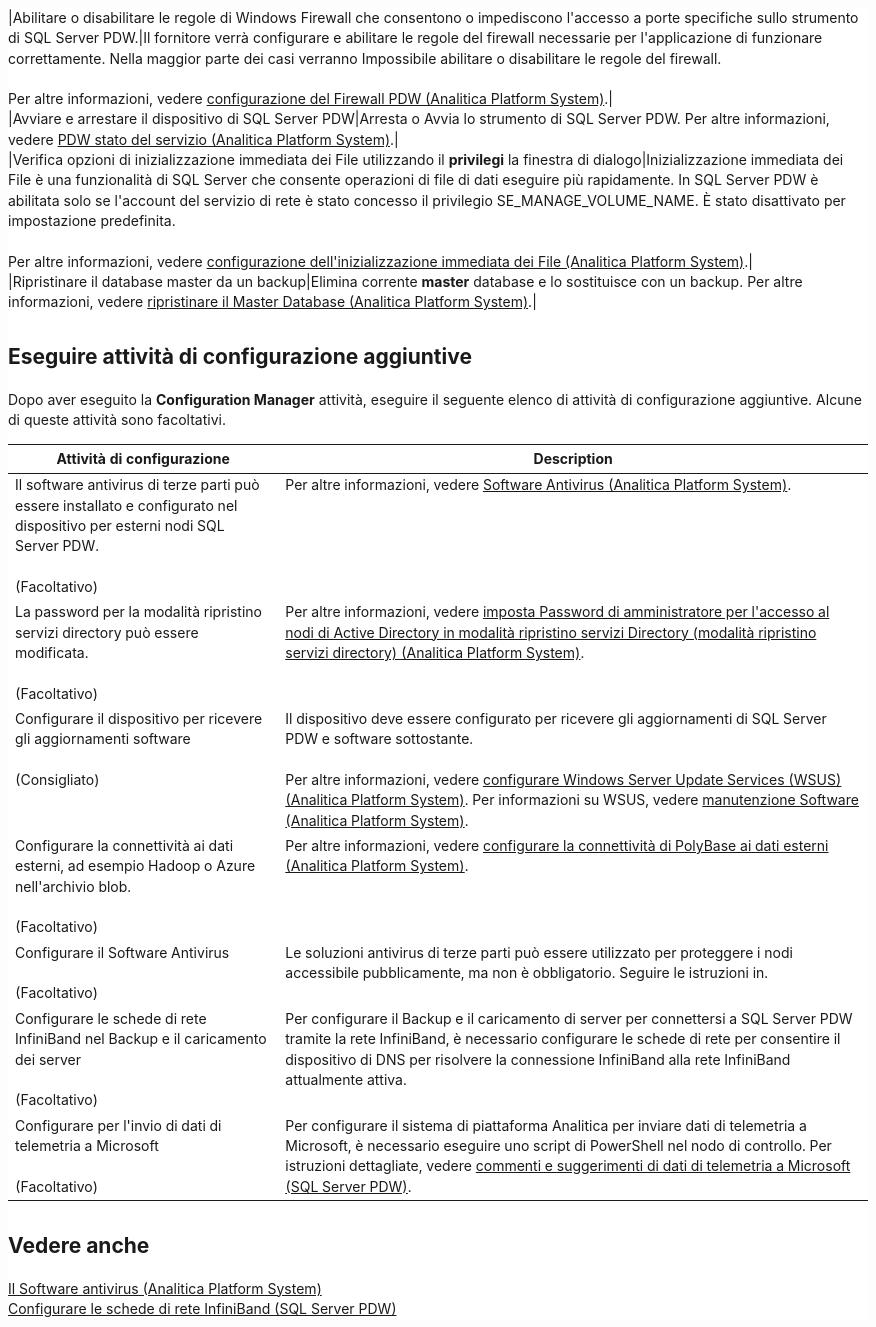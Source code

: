 |Abilitare o disabilitare le regole di Windows Firewall che consentono o impediscono l'accesso a porte specifiche sullo strumento di SQL Server PDW.|Il fornitore verrà configurare e abilitare le regole del firewall necessarie per l'applicazione di funzionare correttamente. Nella maggior parte dei casi verranno Impossibile abilitare o disabilitare le regole del firewall.<br /><br />Per altre informazioni, vedere [configurazione del Firewall PDW &#40;Analitica Platform System&#41;](pdw-firewall-configuration.md).|  
|Avviare e arrestare il dispositivo di SQL Server PDW|Arresta o Avvia lo strumento di SQL Server PDW. Per altre informazioni, vedere [PDW stato del servizio &#40;Analitica Platform System&#41;](pdw-services-status.md).|  
|Verifica opzioni di inizializzazione immediata dei File utilizzando il **privilegi** la finestra di dialogo|Inizializzazione immediata dei File è una funzionalità di SQL Server che consente operazioni di file di dati eseguire più rapidamente. In SQL Server PDW è abilitata solo se l'account del servizio di rete è stato concesso il privilegio SE_MANAGE_VOLUME_NAME. È stato disattivato per impostazione predefinita.<br /><br />Per altre informazioni, vedere [configurazione dell'inizializzazione immediata dei File &#40;Analitica Platform System&#41;](instant-file-initialization-configuration.md).|  
|Ripristinare il database master da un backup|Elimina corrente **master** database e lo sostituisce con un backup. Per altre informazioni, vedere [ripristinare il Master Database &#40;Analitica Platform System&#41;](restore-the-master-database.md).|  
  
## <a name="AddTasks"></a>Eseguire attività di configurazione aggiuntive  
Dopo aver eseguito la **Configuration Manager** attività, eseguire il seguente elenco di attività di configurazione aggiuntive. Alcune di queste attività sono facoltativi.  
  
|Attività di configurazione|Description|  
|----------------------|---------------|  
|Il software antivirus di terze parti può essere installato e configurato nel dispositivo per esterni nodi SQL Server PDW.<br /><br />(Facoltativo)|Per altre informazioni, vedere [Software Antivirus &#40;Analitica Platform System&#41;](antivirus-software.md).|  
|La password per la modalità ripristino servizi directory può essere modificata.<br /><br />(Facoltativo)|Per altre informazioni, vedere [imposta Password di amministratore per l'accesso al nodi di Active Directory in modalità ripristino servizi Directory &#40;modalità ripristino servizi directory&#41; &#40;Analitica Platform System&#41;](set-admin-password-for-logging-on-to-ad-nodes-in-directory-services-restore-mode.md).|  
|Configurare il dispositivo per ricevere gli aggiornamenti software<br /><br />(Consigliato)|Il dispositivo deve essere configurato per ricevere gli aggiornamenti di SQL Server PDW e software sottostante.<br /><br />Per altre informazioni, vedere [configurare Windows Server Update Services &#40;WSUS&#41; &#40;Analitica Platform System&#41;](configure-windows-server-update-services-wsus.md). Per informazioni su WSUS, vedere [manutenzione Software &#40;Analitica Platform System&#41;](software-servicing.md).|  
|Configurare la connettività ai dati esterni, ad esempio Hadoop o Azure nell'archivio blob.<br /><br />(Facoltativo)|Per altre informazioni, vedere [configurare la connettività di PolyBase ai dati esterni &#40;Analitica Platform System&#41;](configure-polybase-connectivity-to-external-data.md).|  
|Configurare il Software Antivirus<br /><br />(Facoltativo)|Le soluzioni antivirus di terze parti può essere utilizzato per proteggere i nodi accessibile pubblicamente, ma non è obbligatorio. Seguire le istruzioni in.|  
|Configurare le schede di rete InfiniBand nel Backup e il caricamento dei server<br /><br />(Facoltativo)|Per configurare il Backup e il caricamento di server per connettersi a SQL Server PDW tramite la rete InfiniBand, è necessario configurare le schede di rete per consentire il dispositivo di DNS per risolvere la connessione InfiniBand alla rete InfiniBand attualmente attiva.|  
|Configurare per l'invio di dati di telemetria a Microsoft<br /><br />(Facoltativo)|Per configurare il sistema di piattaforma Analitica per inviare dati di telemetria a Microsoft, è necessario eseguire uno script di PowerShell nel nodo di controllo. Per istruzioni dettagliate, vedere [commenti e suggerimenti di dati di telemetria a Microsoft &#40;SQL Server PDW&#41;](send-telemetry-feedback-to-microsoft-sql-server-pdw.md).|  
  
## <a name="see-also"></a>Vedere anche  
[Il Software antivirus &#40;Analitica Platform System&#41;](antivirus-software.md)  
[Configurare le schede di rete InfiniBand &#40;SQL Server PDW&#41;](configure-infiniband-network-adapters.md)  
  
